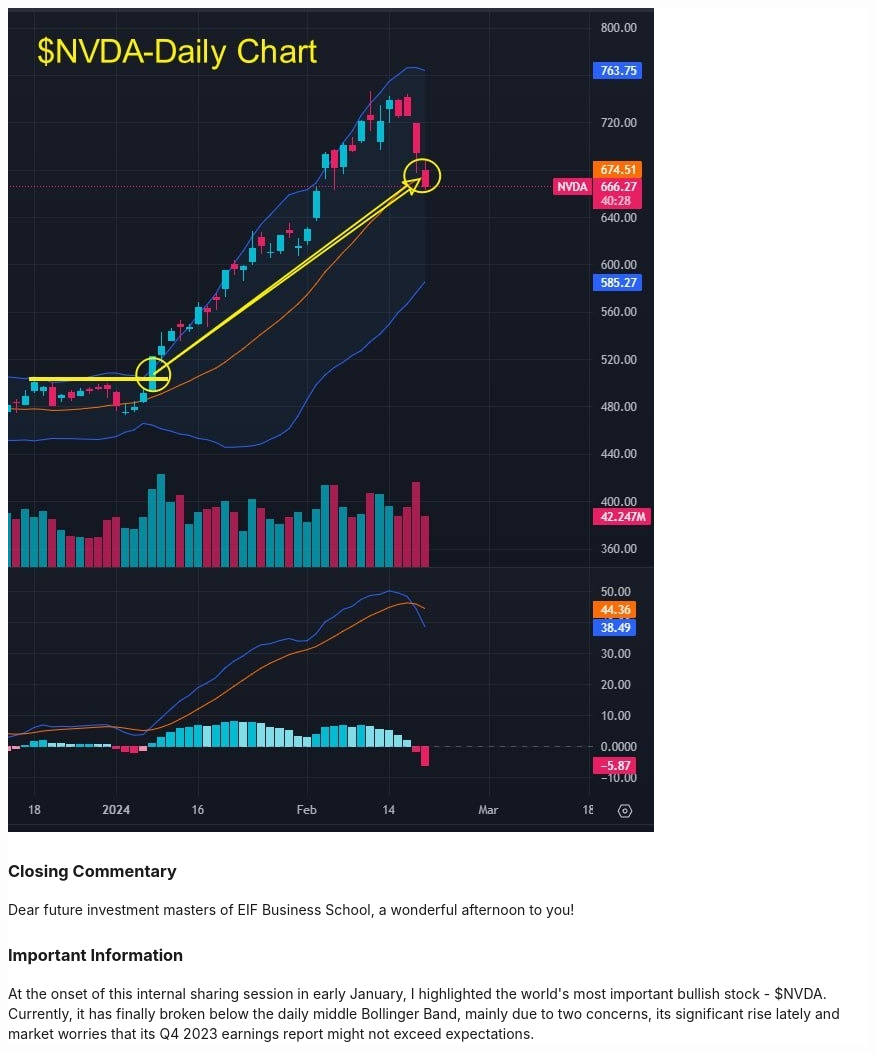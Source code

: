 ![2024-02-21_14.30.36_b2cae06c.jpg](../images/2024-02-21_14.30.36_b2cae06c.jpg)

### Closing Commentary

Dear future investment masters of EIF Business School, a wonderful afternoon to you!

### Important Information

At the onset of this internal sharing session in early January, I highlighted the world's most important bullish stock - $NVDA.
Currently, it has finally broken below the daily middle Bollinger Band, mainly due to two concerns, its significant rise lately and market worries that its Q4 2023 earnings report might not exceed expectations.
